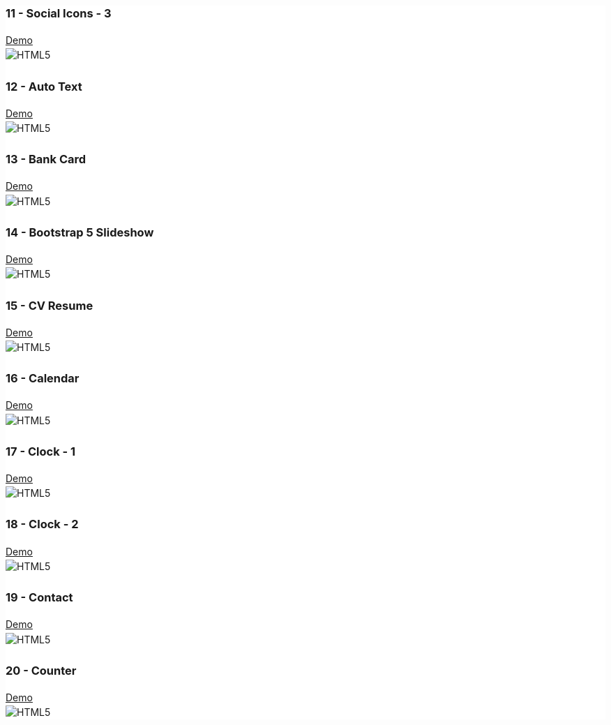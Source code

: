 <h3>11 - Social Icons - 3</h3>
<a href="https://thejavidev.github.io/AnimatedIcons/index.html" target="_blank" >Demo</a>
</br>
<img align="center" alt="HTML5" width="100" style="width:100%" src="https://i.ibb.co/Lz1HQR5/11.png" alt="project11" />

<h3>12 - Auto Text</h3>
<a href="https://thejavidev.github.io/AutoText/index.html" target="_blank" >Demo</a>
</br>
<img align="center" alt="HTML5" width="100" style="width:100%" src="https://i.ibb.co/BZHNQ9N/12.png" alt="project12" />

<h3>13 - Bank Card</h3>
<a href="https://thejavidev.github.io/BankCard/index.html" target="_blank" >Demo</a>
</br>
<img align="center" alt="HTML5" width="100" style="width:100%" src="https://i.ibb.co/gy46qf2/13.png" alt="project13" />

<h3>14 - Bootstrap 5 Slideshow</h3>
<a href="https://thejavidev.github.io/Bootstrap5Slideshow/index.html" target="_blank" >Demo</a>
</br>
<img align="center" alt="HTML5" width="100" style="width:100%" src="https://i.ibb.co/PWZZHM1/14.png" alt="project14" />

<h3>15 - CV Resume</h3>
<a href="https://thejavidev.github.io/CVResume/index.html" target="_blank" >Demo</a>
</br>
<img align="center" alt="HTML5" width="100" style="width:100%" src="https://i.ibb.co/w7sKWZg/15.png" alt="project15" />

<h3>16 - Calendar</h3>
<a href="https://thejavidev.github.io/Calendar/index.html" target="_blank" >Demo</a>
</br>
<img align="center" alt="HTML5" width="100" style="width:100%" src="https://i.ibb.co/xFnrXk8/16.png" alt="project16" />

<h3>17 - Clock - 1</h3>
<a href="https://thejavidev.github.io/Clock1/index.html" target="_blank" >Demo</a>
</br>
<img align="center" alt="HTML5" width="100" style="width:100%" src="https://i.ibb.co/TDQyNy2/17.png" alt="project17" />

<h3>18 - Clock - 2</h3>
<a href="https://thejavidev.github.io/ClockB/index.html" target="_blank" >Demo</a>
</br>
<img align="center" alt="HTML5" width="100" style="width:100%" src="https://i.ibb.co/d7psNVz/18.png" alt="project18" />

<h3>19 - Contact</h3>
<a href="https://thejavidev.github.io/Contact/index.html" target="_blank" >Demo</a>
</br>
<img align="center" alt="HTML5" width="100" style="width:100%" src="https://i.ibb.co/zXTrWxk/19.png" alt="project19" />

<h3>20 - Counter</h3>
<a href="https://thejavidev.github.io/Counter/index.html" target="_blank" >Demo</a>
</br>
<img align="center" alt="HTML5" width="100" style="width:100%" src="https://i.ibb.co/kyncXgt/20.png" alt="project20" />
